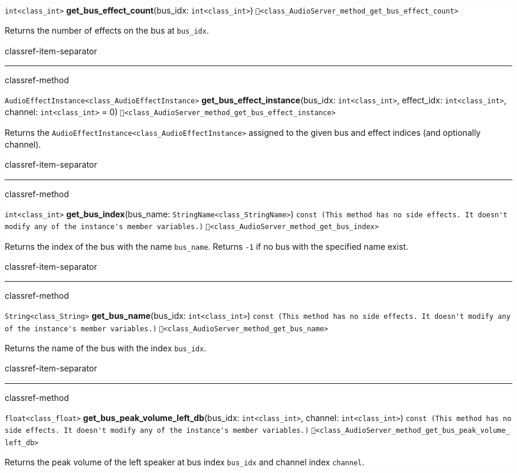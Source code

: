 `int<class_int>` **get\_bus\_effect\_count**(bus\_idx: `int<class_int>`)
`🔗<class_AudioServer_method_get_bus_effect_count>`

Returns the number of effects on the bus at `bus_idx`.

classref-item-separator

------------------------------------------------------------------------

classref-method

`AudioEffectInstance<class_AudioEffectInstance>`
**get\_bus\_effect\_instance**(bus\_idx: `int<class_int>`, effect\_idx:
`int<class_int>`, channel: `int<class_int>` = 0)
`🔗<class_AudioServer_method_get_bus_effect_instance>`

Returns the `AudioEffectInstance<class_AudioEffectInstance>` assigned to
the given bus and effect indices (and optionally channel).

classref-item-separator

------------------------------------------------------------------------

classref-method

`int<class_int>` **get\_bus\_index**(bus\_name:
`StringName<class_StringName>`)
`const (This method has no side effects. It doesn't modify any of the instance's member variables.)`
`🔗<class_AudioServer_method_get_bus_index>`

Returns the index of the bus with the name `bus_name`. Returns `-1` if
no bus with the specified name exist.

classref-item-separator

------------------------------------------------------------------------

classref-method

`String<class_String>` **get\_bus\_name**(bus\_idx: `int<class_int>`)
`const (This method has no side effects. It doesn't modify any of the instance's member variables.)`
`🔗<class_AudioServer_method_get_bus_name>`

Returns the name of the bus with the index `bus_idx`.

classref-item-separator

------------------------------------------------------------------------

classref-method

`float<class_float>` **get\_bus\_peak\_volume\_left\_db**(bus\_idx:
`int<class_int>`, channel: `int<class_int>`)
`const (This method has no side effects. It doesn't modify any of the instance's member variables.)`
`🔗<class_AudioServer_method_get_bus_peak_volume_left_db>`

Returns the peak volume of the left speaker at bus index `bus_idx` and
channel index `channel`.
